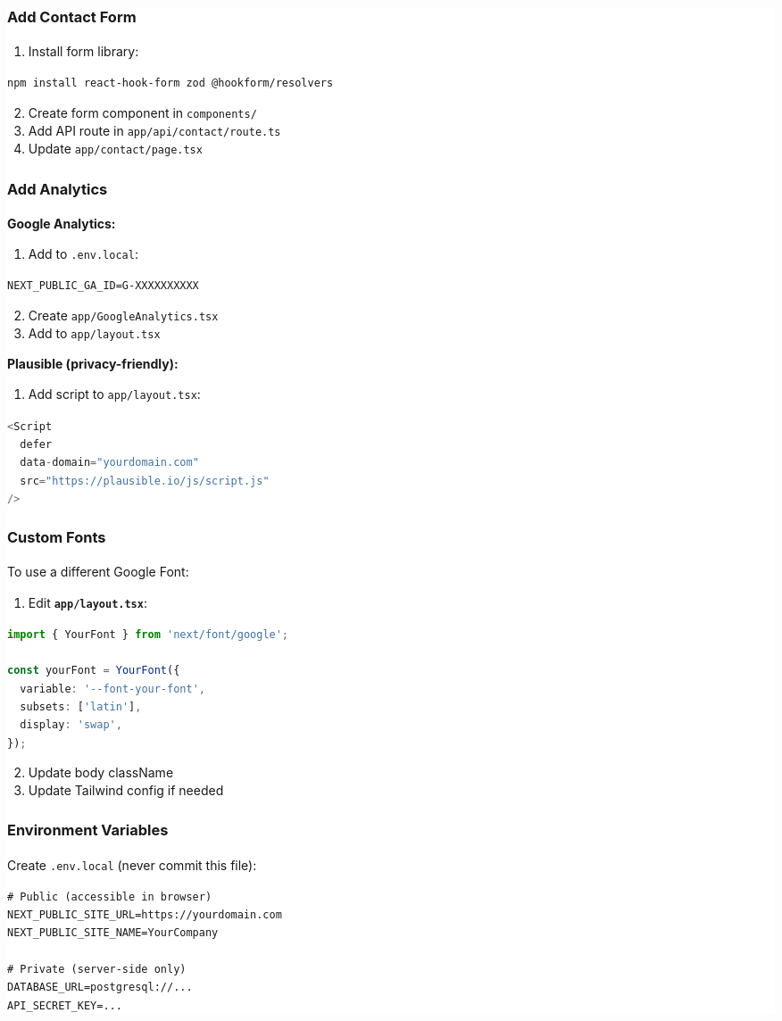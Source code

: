 ### Add Contact Form

1. Install form library:
```bash
npm install react-hook-form zod @hookform/resolvers
```

2. Create form component in `components/`
3. Add API route in `app/api/contact/route.ts`
4. Update `app/contact/page.tsx`

### Add Analytics

**Google Analytics:**
1. Add to `.env.local`:
```env
NEXT_PUBLIC_GA_ID=G-XXXXXXXXXX
```

2. Create `app/GoogleAnalytics.tsx`
3. Add to `app/layout.tsx`

**Plausible (privacy-friendly):**
1. Add script to `app/layout.tsx`:
```typescript
<Script
  defer
  data-domain="yourdomain.com"
  src="https://plausible.io/js/script.js"
/>
```

### Custom Fonts

To use a different Google Font:

1. Edit **`app/layout.tsx`**:
```typescript
import { YourFont } from 'next/font/google';

const yourFont = YourFont({
  variable: '--font-your-font',
  subsets: ['latin'],
  display: 'swap',
});
```

2. Update body className
3. Update Tailwind config if needed

### Environment Variables

Create `.env.local` (never commit this file):
```env
# Public (accessible in browser)
NEXT_PUBLIC_SITE_URL=https://yourdomain.com
NEXT_PUBLIC_SITE_NAME=YourCompany

# Private (server-side only)
DATABASE_URL=postgresql://...
API_SECRET_KEY=...
```

